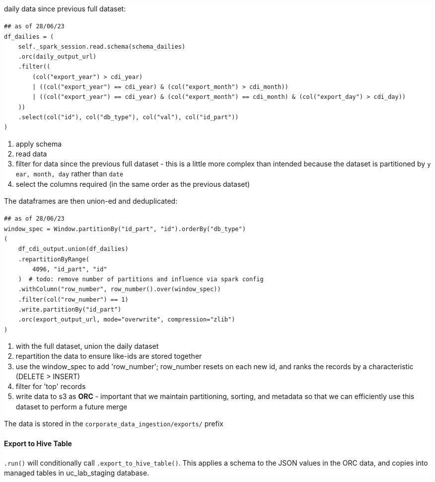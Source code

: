 daily data since previous full dataset:
```
## as of 28/06/23
df_dailies = (
    self._spark_session.read.schema(schema_dailies)
    .orc(daily_output_url)
    .filter((
        (col("export_year") > cdi_year)
        | ((col("export_year") == cdi_year) & (col("export_month") > cdi_month))
        | ((col("export_year") == cdi_year) & (col("export_month") == cdi_month) & (col("export_day") > cdi_day))
    ))
    .select(col("id"), col("db_type"), col("val"), col("id_part"))
)
```
1. apply schema
2. read data
3. filter for data since the previous full dataset - this is a little more 
complex than intended because the dataset is partitioned by `year, month, day`
rather than `date`
4. select the columns required (in the same order as the previous dataset)

The dataframes are then union-ed and deduplicated:
```
## as of 28/06/23
window_spec = Window.partitionBy("id_part", "id").orderBy("db_type")
(
    df_cdi_output.union(df_dailies)
    .repartitionByRange(
        4096, "id_part", "id"
    )  # todo: remove number of partitions and influence via spark config
    .withColumn("row_number", row_number().over(window_spec))
    .filter(col("row_number") == 1)
    .write.partitionBy("id_part")
    .orc(export_output_url, mode="overwrite", compression="zlib")
)
```
1. with the full dataset, union the daily dataset
2. repartition the data to ensure like-ids are stored together
3. use the window_spec to add 'row_number'; row_number resets on each new id,
and ranks the records by a characteristic (DELETE > INSERT)
4. filter for 'top' records
5. write data to s3 as **ORC** - important that we maintain partitioning, 
sorting, and metadata so that we can efficiently use this dataset to perform 
a future merge

The data is stored in the `corporate_data_ingestion/exports/` prefix

#### Export to Hive Table
`.run()` will conditionally call `.export_to_hive_table()`.  This applies a
schema to the JSON values in the ORC data, and copies into managed tables in
uc_lab_staging database.
